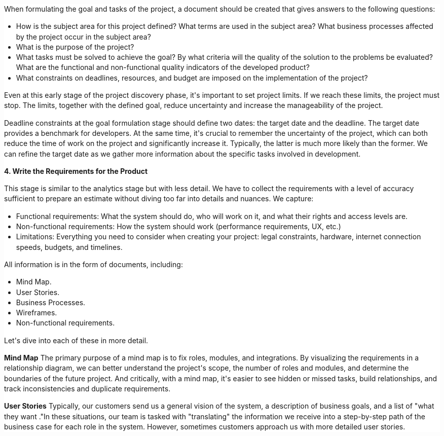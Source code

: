 When formulating the goal and tasks of the project, a document should be created that gives answers to the following questions:

* How is the subject area for this project defined? What terms are used in the subject area? What business processes affected by the project occur in the subject area?
* What is the purpose of the project?
* What tasks must be solved to achieve the goal? By what criteria will the quality of the solution to the problems be evaluated? What are the functional and non-functional quality indicators of the developed product?
* What constraints on deadlines, resources, and budget are imposed on the implementation of the project?

Even at this early stage of the project discovery phase, it's important to set project limits. If we reach these limits, the project must stop. The limits, together with the defined goal, reduce uncertainty and increase the manageability of the project.

Deadline constraints at the goal formulation stage should define two dates: the target date and the deadline. The target date provides a benchmark for developers. At the same time, it's crucial to remember the uncertainty of the project, which can both reduce the time of work on the project and significantly increase it. Typically, the latter is much more likely than the former. We can refine the target date as we gather more information about the specific tasks involved in development. 

**4. Write the Requirements for the Product**

This stage is similar to the analytics stage but with less detail. We have to collect the requirements with a level of accuracy sufficient to prepare an estimate without diving too far into details and nuances. We capture:

* Functional requirements: What the system should do, who will work on it, and what their rights and access levels are.
* Non-functional requirements: How the system should work (performance requirements, UX, etc.)
* Limitations: Everything you need to consider when creating your project: legal constraints, hardware, internet connection speeds, budgets, and timelines.

All information is in the form of documents, including:

* Mind Map.
* User Stories.
* Business Processes.
* Wireframes.
* Non-functional requirements.

Let's dive into each of these in more detail.

**Mind Map**
The primary purpose of a mind map is to fix roles, modules, and integrations. By visualizing the requirements in a relationship diagram, we can better understand the project's scope, the number of roles and modules, and determine the boundaries of the future project. And critically, with a mind map, it's easier to see hidden or missed tasks, build relationships, and track inconsistencies and duplicate requirements.

**User Stories**
Typically, our customers send us a general vision of the system, a description of business goals, and a list of "what they want ."In these situations, our team is tasked with "translating" the information we receive into a step-by-step path of the business case for each role in the system. However, sometimes customers approach us with more detailed user stories. 
